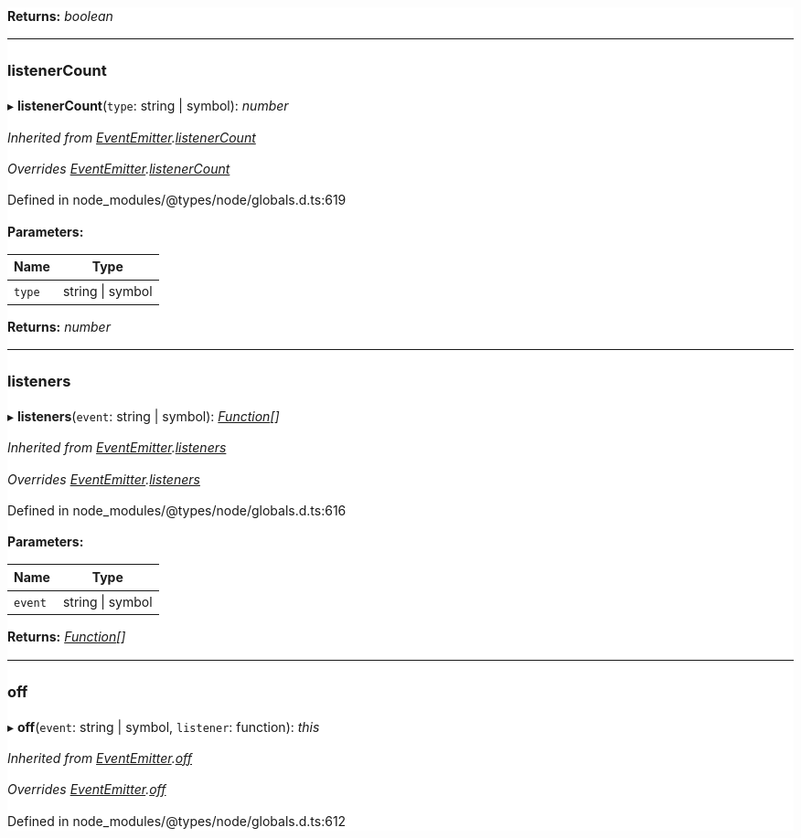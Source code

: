 **Returns:** *boolean*

___

###  listenerCount

▸ **listenerCount**(`type`: string | symbol): *number*

*Inherited from [EventEmitter](../classes/nodejs.eventemitter.md).[listenerCount](../classes/nodejs.eventemitter.md#listenercount)*

*Overrides [EventEmitter](../classes/nodejs.eventemitter.md).[listenerCount](../classes/nodejs.eventemitter.md#listenercount)*

Defined in node_modules/@types/node/globals.d.ts:619

**Parameters:**

Name | Type |
------ | ------ |
`type` | string &#124; symbol |

**Returns:** *number*

___

###  listeners

▸ **listeners**(`event`: string | symbol): *[Function](function.md)[]*

*Inherited from [EventEmitter](../classes/nodejs.eventemitter.md).[listeners](../classes/nodejs.eventemitter.md#listeners)*

*Overrides [EventEmitter](../classes/nodejs.eventemitter.md).[listeners](../classes/nodejs.eventemitter.md#listeners)*

Defined in node_modules/@types/node/globals.d.ts:616

**Parameters:**

Name | Type |
------ | ------ |
`event` | string &#124; symbol |

**Returns:** *[Function](function.md)[]*

___

###  off

▸ **off**(`event`: string | symbol, `listener`: function): *this*

*Inherited from [EventEmitter](../classes/nodejs.eventemitter.md).[off](../classes/nodejs.eventemitter.md#off)*

*Overrides [EventEmitter](../classes/nodejs.eventemitter.md).[off](../classes/nodejs.eventemitter.md#off)*

Defined in node_modules/@types/node/globals.d.ts:612
